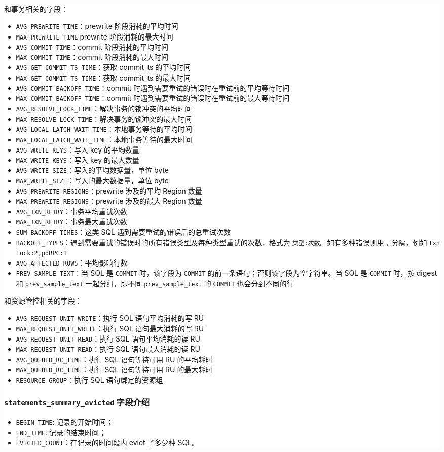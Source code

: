 和事务相关的字段：

- `AVG_PREWRITE_TIME`：prewrite 阶段消耗的平均时间
- `MAX_PREWRITE_TIME` prewrite 阶段消耗的最大时间
- `AVG_COMMIT_TIME`：commit 阶段消耗的平均时间
- `MAX_COMMIT_TIME`：commit 阶段消耗的最大时间
- `AVG_GET_COMMIT_TS_TIME`：获取 commit_ts 的平均时间
- `MAX_GET_COMMIT_TS_TIME`：获取 commit_ts 的最大时间
- `AVG_COMMIT_BACKOFF_TIME`：commit 时遇到需要重试的错误时在重试前的平均等待时间
- `MAX_COMMIT_BACKOFF_TIME`：commit 时遇到需要重试的错误时在重试前的最大等待时间
- `AVG_RESOLVE_LOCK_TIME`：解决事务的锁冲突的平均时间
- `MAX_RESOLVE_LOCK_TIME`：解决事务的锁冲突的最大时间
- `AVG_LOCAL_LATCH_WAIT_TIME`：本地事务等待的平均时间
- `MAX_LOCAL_LATCH_WAIT_TIME`：本地事务等待的最大时间
- `AVG_WRITE_KEYS`：写入 key 的平均数量
- `MAX_WRITE_KEYS`：写入 key 的最大数量
- `AVG_WRITE_SIZE`：写入的平均数据量，单位 byte
- `MAX_WRITE_SIZE`：写入的最大数据量，单位 byte
- `AVG_PREWRITE_REGIONS`：prewrite 涉及的平均 Region 数量
- `MAX_PREWRITE_REGIONS`：prewrite 涉及的最大 Region 数量
- `AVG_TXN_RETRY`：事务平均重试次数
- `MAX_TXN_RETRY`：事务最大重试次数
- `SUM_BACKOFF_TIMES`：这类 SQL 遇到需要重试的错误后的总重试次数
- `BACKOFF_TYPES`：遇到需要重试的错误时的所有错误类型及每种类型重试的次数，格式为 `类型:次数`。如有多种错误则用 `,` 分隔，例如 `txnLock:2,pdRPC:1`
- `AVG_AFFECTED_ROWS`：平均影响行数
- `PREV_SAMPLE_TEXT`：当 SQL 是 `COMMIT` 时，该字段为 `COMMIT` 的前一条语句；否则该字段为空字符串。当 SQL 是 `COMMIT` 时，按 digest 和 `prev_sample_text` 一起分组，即不同 `prev_sample_text` 的 `COMMIT` 也会分到不同的行

和资源管控相关的字段：

- `AVG_REQUEST_UNIT_WRITE`：执行 SQL 语句平均消耗的写 RU
- `MAX_REQUEST_UNIT_WRITE`：执行 SQL 语句最大消耗的写 RU
- `AVG_REQUEST_UNIT_READ`：执行 SQL 语句平均消耗的读 RU
- `MAX_REQUEST_UNIT_READ`：执行 SQL 语句最大消耗的读 RU
- `AVG_QUEUED_RC_TIME`：执行 SQL 语句等待可用 RU 的平均耗时
- `MAX_QUEUED_RC_TIME`：执行 SQL 语句等待可用 RU 的最大耗时
- `RESOURCE_GROUP`：执行 SQL 语句绑定的资源组

### `statements_summary_evicted` 字段介绍

- `BEGIN_TIME`: 记录的开始时间；
- `END_TIME`: 记录的结束时间；
- `EVICTED_COUNT`：在记录的时间段内 evict 了多少种 SQL。
